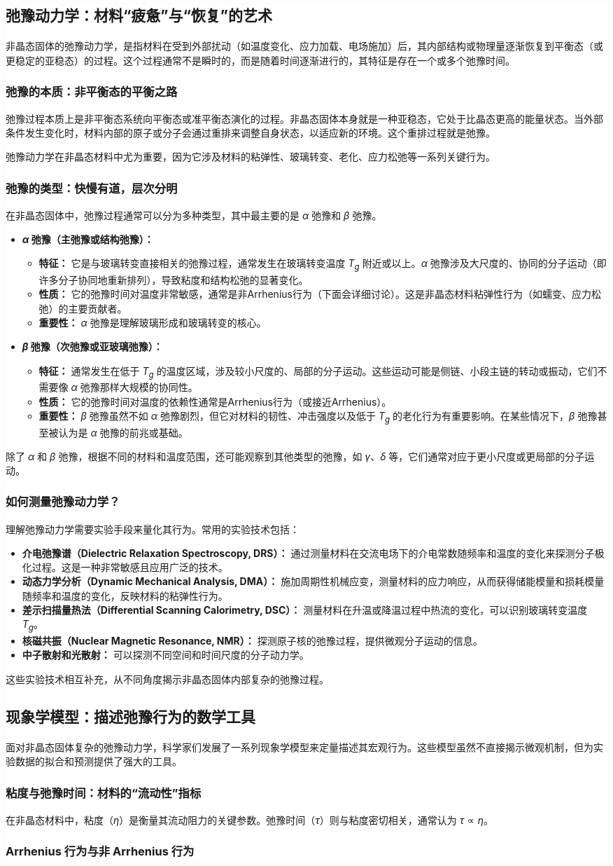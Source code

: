 ## 弛豫动力学：材料“疲惫”与“恢复”的艺术

非晶态固体的弛豫动力学，是指材料在受到外部扰动（如温度变化、应力加载、电场施加）后，其内部结构或物理量逐渐恢复到平衡态（或更稳定的亚稳态）的过程。这个过程通常不是瞬时的，而是随着时间逐渐进行的，其特征是存在一个或多个弛豫时间。

### 弛豫的本质：非平衡态的平衡之路

弛豫过程本质上是非平衡态系统向平衡态或准平衡态演化的过程。非晶态固体本身就是一种亚稳态，它处于比晶态更高的能量状态。当外部条件发生变化时，材料内部的原子或分子会通过重排来调整自身状态，以适应新的环境。这个重排过程就是弛豫。

弛豫动力学在非晶态材料中尤为重要，因为它涉及材料的粘弹性、玻璃转变、老化、应力松弛等一系列关键行为。

### 弛豫的类型：快慢有道，层次分明

在非晶态固体中，弛豫过程通常可以分为多种类型，其中最主要的是 $\alpha$ 弛豫和 $\beta$ 弛豫。

*   **$\alpha$ 弛豫（主弛豫或结构弛豫）：**
    *   **特征：** 它是与玻璃转变直接相关的弛豫过程，通常发生在玻璃转变温度 $T_g$ 附近或以上。$\alpha$ 弛豫涉及大尺度的、协同的分子运动（即许多分子协同地重新排列），导致粘度和结构松弛的显著变化。
    *   **性质：** 它的弛豫时间对温度非常敏感，通常是非Arrhenius行为（下面会详细讨论）。这是非晶态材料粘弹性行为（如蠕变、应力松弛）的主要贡献者。
    *   **重要性：** $\alpha$ 弛豫是理解玻璃形成和玻璃转变的核心。

*   **$\beta$ 弛豫（次弛豫或亚玻璃弛豫）：**
    *   **特征：** 通常发生在低于 $T_g$ 的温度区域，涉及较小尺度的、局部的分子运动。这些运动可能是侧链、小段主链的转动或振动，它们不需要像 $\alpha$ 弛豫那样大规模的协同性。
    *   **性质：** 它的弛豫时间对温度的依赖性通常是Arrhenius行为（或接近Arrhenius）。
    *   **重要性：** $\beta$ 弛豫虽然不如 $\alpha$ 弛豫剧烈，但它对材料的韧性、冲击强度以及低于 $T_g$ 的老化行为有重要影响。在某些情况下，$\beta$ 弛豫甚至被认为是 $\alpha$ 弛豫的前兆或基础。

除了 $\alpha$ 和 $\beta$ 弛豫，根据不同的材料和温度范围，还可能观察到其他类型的弛豫，如 $\gamma$、$\delta$ 等，它们通常对应于更小尺度或更局部的分子运动。

### 如何测量弛豫动力学？

理解弛豫动力学需要实验手段来量化其行为。常用的实验技术包括：

*   **介电弛豫谱（Dielectric Relaxation Spectroscopy, DRS）：** 通过测量材料在交流电场下的介电常数随频率和温度的变化来探测分子极化过程。这是一种非常敏感且应用广泛的技术。
*   **动态力学分析（Dynamic Mechanical Analysis, DMA）：** 施加周期性机械应变，测量材料的应力响应，从而获得储能模量和损耗模量随频率和温度的变化，反映材料的粘弹性行为。
*   **差示扫描量热法（Differential Scanning Calorimetry, DSC）：** 测量材料在升温或降温过程中热流的变化，可以识别玻璃转变温度 $T_g$。
*   **核磁共振（Nuclear Magnetic Resonance, NMR）：** 探测原子核的弛豫过程，提供微观分子运动的信息。
*   **中子散射和光散射：** 可以探测不同空间和时间尺度的分子动力学。

这些实验技术相互补充，从不同角度揭示非晶态固体内部复杂的弛豫过程。

## 现象学模型：描述弛豫行为的数学工具

面对非晶态固体复杂的弛豫动力学，科学家们发展了一系列现象学模型来定量描述其宏观行为。这些模型虽然不直接揭示微观机制，但为实验数据的拟合和预测提供了强大的工具。

### 粘度与弛豫时间：材料的“流动性”指标

在非晶态材料中，粘度（$\eta$）是衡量其流动阻力的关键参数。弛豫时间（$\tau$）则与粘度密切相关，通常认为 $\tau \propto \eta$。

### Arrhenius 行为与非 Arrhenius 行为
